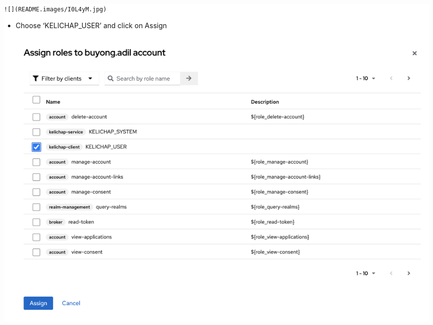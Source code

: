     ![](README.images/I0L4yM.jpg)

-   Choose ‘KELICHAP_USER’ and click on Assign

    ![](README.images/jDUP36.jpg)
